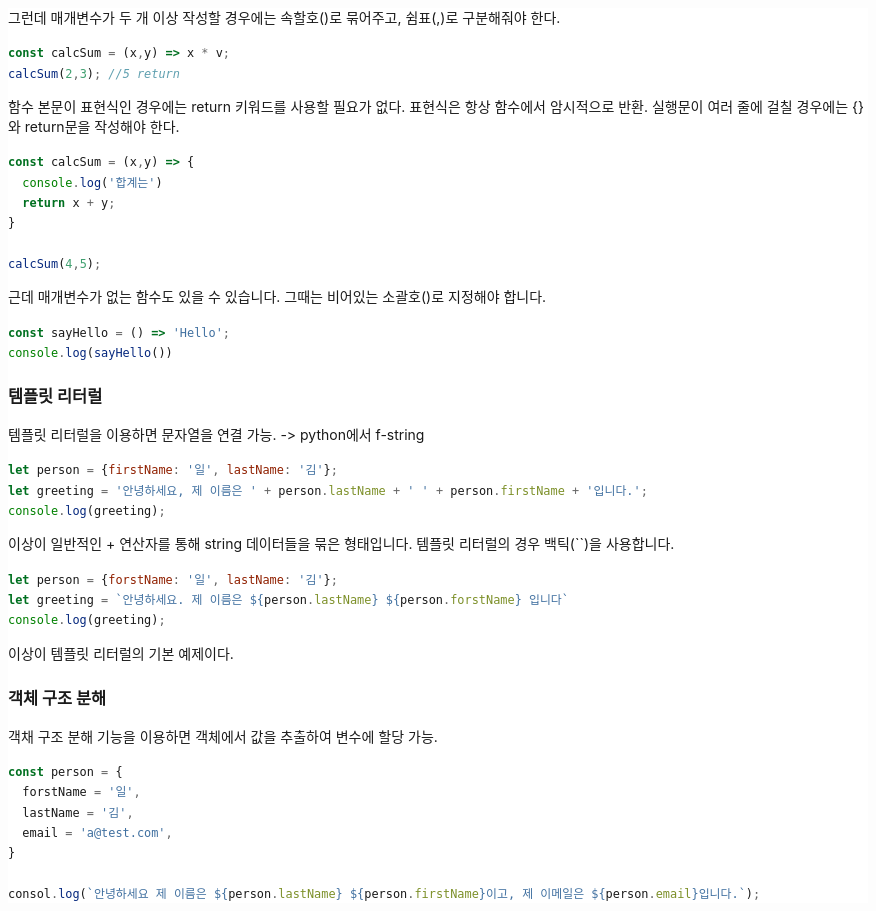 그런데 매개변수가 두 개 이상 작성할 경우에는 속할호()로 묶어주고, 쉼표(,)로 구분해줘야 한다. 

```js
const calcSum = (x,y) => x * v;
calcSum(2,3); //5 return
```

함수 본문이 표현식인 경우에는 return 키워드를 사용할 필요가 없다. 표현식은 항상 함수에서 암시적으로 반환. 실행문이 여러 줄에 걸칠 경우에는 {}와 return문을 작성해야 한다.

```js
const calcSum = (x,y) => {
  console.log('합계는')
  return x + y;
}

calcSum(4,5);
```

근데 매개변수가 없는 함수도 있을 수 있습니다. 그때는 비어있는 소괄호()로 지정해야 합니다.

```js
const sayHello = () => 'Hello';
console.log(sayHello())
```

### 템플릿 리터럴 

템플릿 리터럴을 이용하면 문자열을 연결 가능. -> python에서 f-string

```js
let person = {firstName: '일', lastName: '김'};
let greeting = '안녕하세요, 제 이름은 ' + person.lastName + ' ' + person.firstName + '입니다.';
console.log(greeting);
```

이상이 일반적인 + 연산자를 통해 string 데이터들을 묶은 형태입니다.
템플릿 리터럴의 경우 백틱(``)을 사용합니다.

```js
let person = {forstName: '일', lastName: '김'};
let greeting = `안녕하세요. 제 이름은 ${person.lastName} ${person.forstName} 입니다`
console.log(greeting);
```

이상이 템플릿 리터럴의 기본 예제이다.

### 객체 구조 분해 

객채 구조 분해 기능을 이용하면 객체에서 값을 추출하여 변수에 할당 가능. 

```js
const person = {
  forstName = '일',
  lastName = '김',
  email = 'a@test.com',
}

consol.log(`안녕하세요 제 이름은 ${person.lastName} ${person.firstName}이고, 제 이메일은 ${person.email}입니다.`);

```
